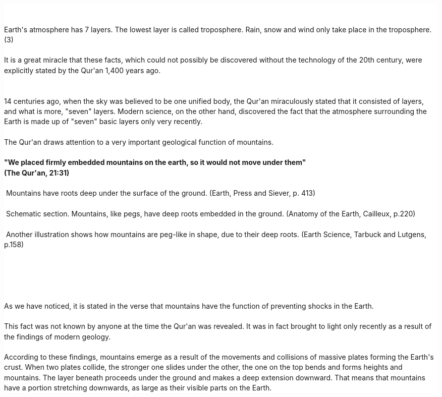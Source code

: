   <br>
  <br>
  Earth's atmosphere has 7 layers. The lowest layer is called troposphere. Rain, snow and wind only take place in the troposphere.(3)
  <br>
  <br>
  It is a great miracle that these facts, which could not possibly be discovered without the technology of the 20th century, were explicitly stated by the Qur'an 1,400 years ago.
  <br>
  <br>
  <img alt="" class="bbc_img" loading="lazy" src="http://www.harunyahya.com/images_miracle_Quran/part1_09_02.jpg"/>
  <br>
  14 centuries ago, when the sky was believed to be one unified body, the Qur'an miraculously stated that it consisted of layers, and what is more, "seven" layers. Modern science, on the other hand, discovered the fact that the atmosphere surrounding the Earth is made up of "seven" basic layers only very recently.
  <br>
  <br>
  The Qur'an draws attention to a very important geological function of mountains.
  <br>
  <br>
  <b>
   "We placed firmly embedded mountains on the earth, so it would not move under them"
   <br>
   (The Qur'an, 21:31)
  </b>
  <br>
  <br>
  <img alt="" class="bbc_img" loading="lazy" src="http://www.harunyahya.com/images_miracle_Quran/part1_10_01.jpg"/>
  Mountains have roots deep under the surface of the ground. (Earth, Press and Siever, p. 413)
  <br>
  <br>
  <img alt="" class="bbc_img" loading="lazy" src="http://www.harunyahya.com/images_miracle_Quran/part1_10_02.jpg"/>
  Schematic section. Mountains, like pegs, have deep roots embedded in the ground. (Anatomy of the Earth, Cailleux, p.220)
  <br>
  <br>
  <img alt="" class="bbc_img" loading="lazy" src="http://www.harunyahya.com/images_miracle_Quran/part1_10_03.jpg"/>
  Another illustration shows how mountains are peg-like in shape, due to their deep roots. (Earth Science, Tarbuck and Lutgens, p.158)
  <br>
  <br>
  <br>
  <br>
  <img alt="" class="bbc_img" loading="lazy" src="http://www.harunyahya.com/images_miracle_Quran/part1_10_04.jpg"/>
  <br>
  <br>
  As we have noticed, it is stated in the verse that mountains have the function of preventing shocks in the Earth.
  <br>
  <br>
  This fact was not known by anyone at the time the Qur'an was revealed. It was in fact brought to light only recently as a result of the findings of modern geology.
  <br>
  <br>
  According to these findings, mountains emerge as a result of the movements and collisions of massive plates forming the Earth's crust. When two plates collide, the stronger one slides under the other, the one on the top bends and forms heights and mountains. The layer beneath proceeds under the ground and makes a deep extension downward. That means that mountains have a portion stretching downwards, as large as their visible parts on the Earth.
  <br>